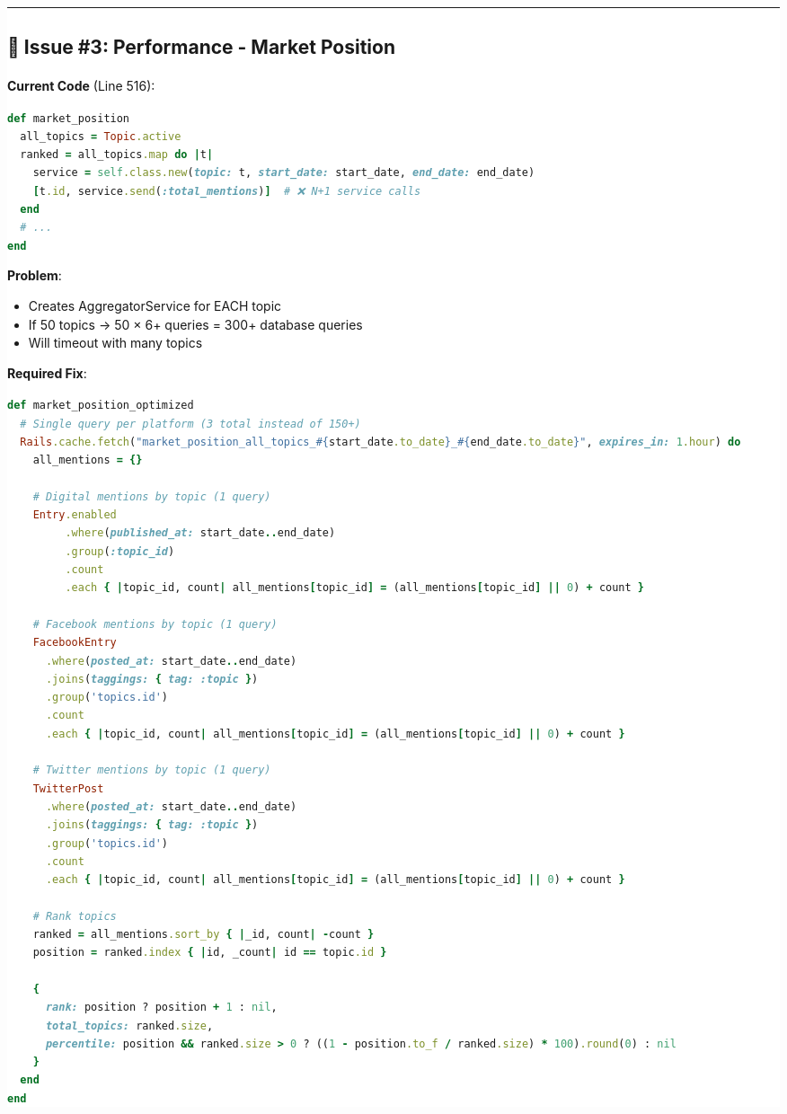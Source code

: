 
---

## 🔴 Issue #3: Performance - Market Position

**Current Code** (Line 516):
```ruby
def market_position
  all_topics = Topic.active
  ranked = all_topics.map do |t|
    service = self.class.new(topic: t, start_date: start_date, end_date: end_date)
    [t.id, service.send(:total_mentions)]  # ❌ N+1 service calls
  end
  # ...
end
```

**Problem**:
- Creates AggregatorService for EACH topic
- If 50 topics → 50 × 6+ queries = 300+ database queries
- Will timeout with many topics

**Required Fix**:
```ruby
def market_position_optimized
  # Single query per platform (3 total instead of 150+)
  Rails.cache.fetch("market_position_all_topics_#{start_date.to_date}_#{end_date.to_date}", expires_in: 1.hour) do
    all_mentions = {}
    
    # Digital mentions by topic (1 query)
    Entry.enabled
         .where(published_at: start_date..end_date)
         .group(:topic_id)
         .count
         .each { |topic_id, count| all_mentions[topic_id] = (all_mentions[topic_id] || 0) + count }
    
    # Facebook mentions by topic (1 query)
    FacebookEntry
      .where(posted_at: start_date..end_date)
      .joins(taggings: { tag: :topic })
      .group('topics.id')
      .count
      .each { |topic_id, count| all_mentions[topic_id] = (all_mentions[topic_id] || 0) + count }
    
    # Twitter mentions by topic (1 query)
    TwitterPost
      .where(posted_at: start_date..end_date)
      .joins(taggings: { tag: :topic })
      .group('topics.id')
      .count
      .each { |topic_id, count| all_mentions[topic_id] = (all_mentions[topic_id] || 0) + count }
    
    # Rank topics
    ranked = all_mentions.sort_by { |_id, count| -count }
    position = ranked.index { |id, _count| id == topic.id }
    
    {
      rank: position ? position + 1 : nil,
      total_topics: ranked.size,
      percentile: position && ranked.size > 0 ? ((1 - position.to_f / ranked.size) * 100).round(0) : nil
    }
  end
end
```